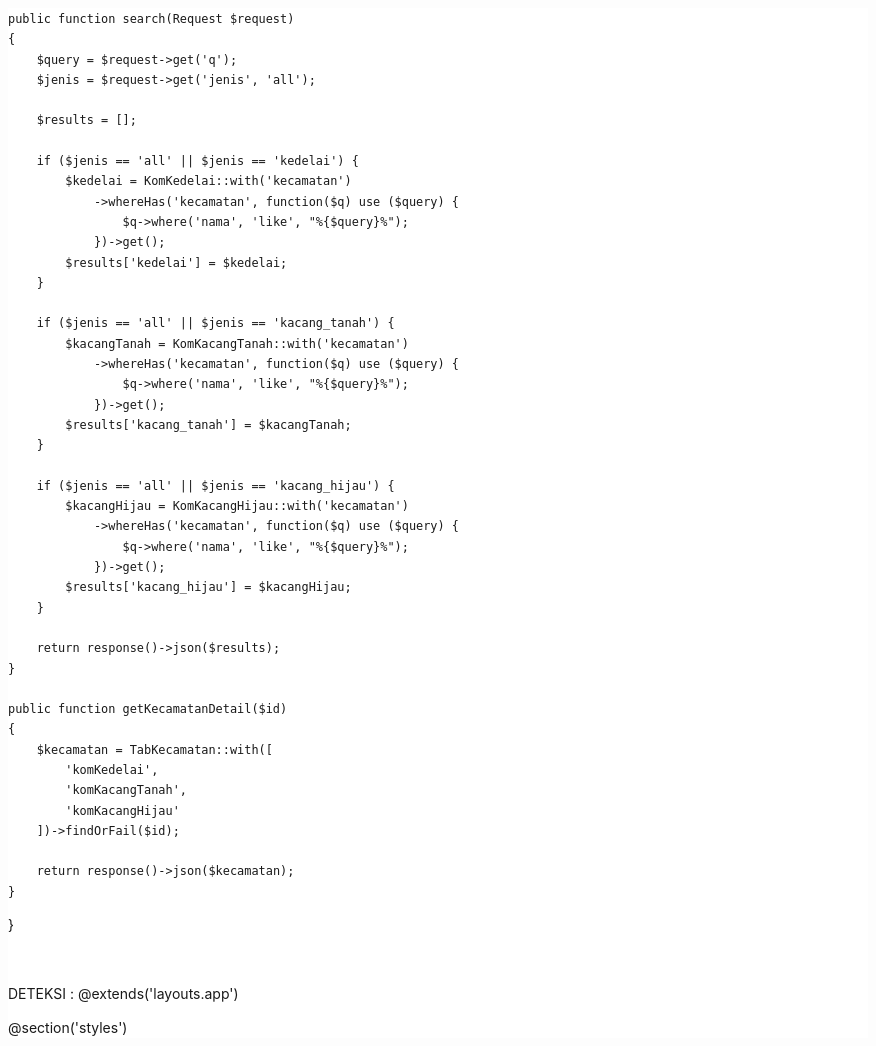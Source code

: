     public function search(Request $request)
    {
        $query = $request->get('q');
        $jenis = $request->get('jenis', 'all');

        $results = [];

        if ($jenis == 'all' || $jenis == 'kedelai') {
            $kedelai = KomKedelai::with('kecamatan')
                ->whereHas('kecamatan', function($q) use ($query) {
                    $q->where('nama', 'like', "%{$query}%");
                })->get();
            $results['kedelai'] = $kedelai;
        }

        if ($jenis == 'all' || $jenis == 'kacang_tanah') {
            $kacangTanah = KomKacangTanah::with('kecamatan')
                ->whereHas('kecamatan', function($q) use ($query) {
                    $q->where('nama', 'like', "%{$query}%");
                })->get();
            $results['kacang_tanah'] = $kacangTanah;
        }

        if ($jenis == 'all' || $jenis == 'kacang_hijau') {
            $kacangHijau = KomKacangHijau::with('kecamatan')
                ->whereHas('kecamatan', function($q) use ($query) {
                    $q->where('nama', 'like', "%{$query}%");
                })->get();
            $results['kacang_hijau'] = $kacangHijau;
        }

        return response()->json($results);
    }

    public function getKecamatanDetail($id)
    {
        $kecamatan = TabKecamatan::with([
            'komKedelai',
            'komKacangTanah',
            'komKacangHijau'
        ])->findOrFail($id);

        return response()->json($kecamatan);
    }
}


<br>

DETEKSI : 
@extends('layouts.app')

@section('styles')
<style>
    .symptoms-section {
        background: #f8f9fa;
        border-radius: 8px;
        padding: 20px;
        margin-bottom: 20px;
    }
    .results-section {
        background: white;
        border-radius: 8px;
        padding: 20px;
        box-shadow: 0 2px 4px rgba(0,0,0,0.1);
    }
    .plant-part {
        margin-bottom: 20px;